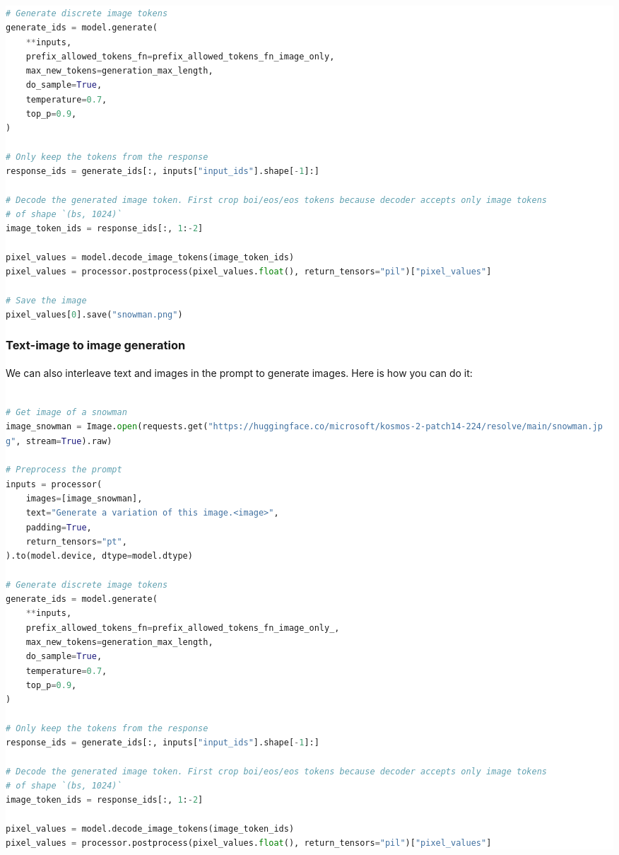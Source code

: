 ```python
# Generate discrete image tokens
generate_ids = model.generate(
    **inputs,
    prefix_allowed_tokens_fn=prefix_allowed_tokens_fn_image_only,
    max_new_tokens=generation_max_length,
    do_sample=True,
    temperature=0.7,
    top_p=0.9,
)

# Only keep the tokens from the response
response_ids = generate_ids[:, inputs["input_ids"].shape[-1]:]

# Decode the generated image token. First crop boi/eos/eos tokens because decoder accepts only image tokens
# of shape `(bs, 1024)`
image_token_ids = response_ids[:, 1:-2]

pixel_values = model.decode_image_tokens(image_token_ids)
pixel_values = processor.postprocess(pixel_values.float(), return_tensors="pil")["pixel_values"]

# Save the image
pixel_values[0].save("snowman.png")
```

### Text-image to image generation

We can also interleave text and images in the prompt to generate images. Here is how you can do it:

```python

# Get image of a snowman
image_snowman = Image.open(requests.get("https://huggingface.co/microsoft/kosmos-2-patch14-224/resolve/main/snowman.jpg", stream=True).raw)

# Preprocess the prompt
inputs = processor(
    images=[image_snowman],
    text="Generate a variation of this image.<image>",
    padding=True,
    return_tensors="pt",
).to(model.device, dtype=model.dtype)

# Generate discrete image tokens
generate_ids = model.generate(
    **inputs,
    prefix_allowed_tokens_fn=prefix_allowed_tokens_fn_image_only_,
    max_new_tokens=generation_max_length,
    do_sample=True,
    temperature=0.7,
    top_p=0.9,
)

# Only keep the tokens from the response
response_ids = generate_ids[:, inputs["input_ids"].shape[-1]:]

# Decode the generated image token. First crop boi/eos/eos tokens because decoder accepts only image tokens
# of shape `(bs, 1024)`
image_token_ids = response_ids[:, 1:-2]

pixel_values = model.decode_image_tokens(image_token_ids)
pixel_values = processor.postprocess(pixel_values.float(), return_tensors="pil")["pixel_values"]

```
